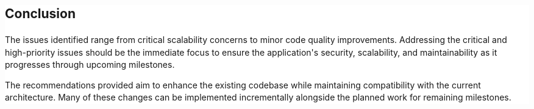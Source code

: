 ## Conclusion

The issues identified range from critical scalability concerns to minor code quality improvements. Addressing the critical and high-priority issues should be the immediate focus to ensure the application's security, scalability, and maintainability as it progresses through upcoming milestones.

The recommendations provided aim to enhance the existing codebase while maintaining compatibility with the current architecture. Many of these changes can be implemented incrementally alongside the planned work for remaining milestones.